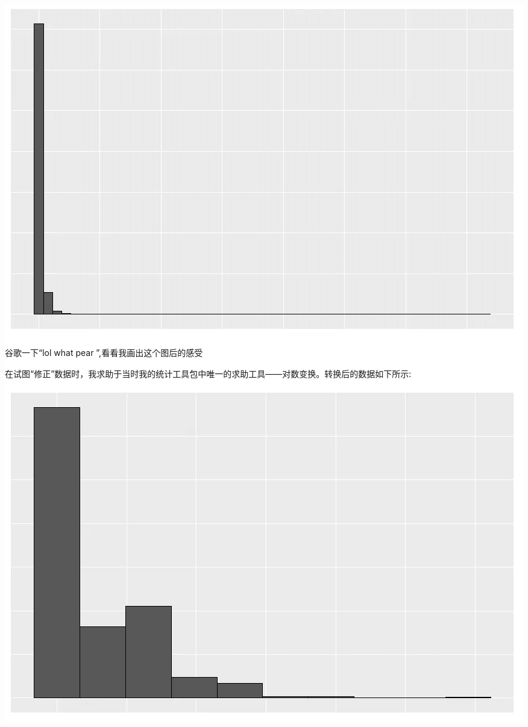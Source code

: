 ![](img/d5d8f78051d590f00a825313a65edeed.png)

谷歌一下“lol what pear ”,看看我画出这个图后的感受

在试图“修正”数据时，我求助于当时我的统计工具包中唯一的求助工具——对数变换。转换后的数据如下所示:

![](img/549224f62d2a711589dedad7bf53eb23.png)
